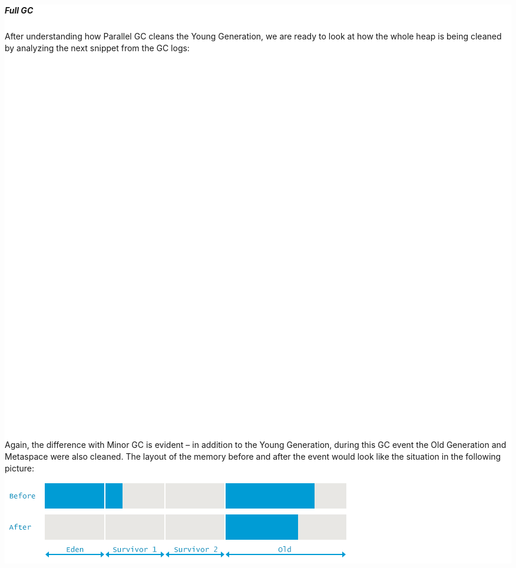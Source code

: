##### Full GC

After understanding how Parallel GC cleans the Young Generation, we are ready to look at how the whole heap is being cleaned by analyzing the next snippet from the GC logs:

<div align="center">
	<br>
	<a href="./parallel_gc_full_gc.svg">
		<img src="./parallel_gc_full_gc.svg" width="800" height="600">
	</a>
	<br>
</div>

Again, the difference with Minor GC is evident – in addition to the Young Generation, during this GC event the Old Generation and Metaspace were also cleaned. The layout of the memory before and after the event would look like the situation in the following picture:

![Java-ParallelGC-in-Old-Generation](./assets/Java-ParallelGC-in-Old-Generation.png)
